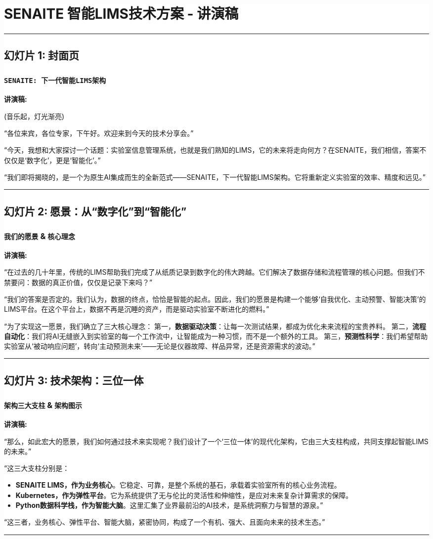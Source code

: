 # SENAITE 智能LIMS技术方案 - 讲演稿

---

## 幻灯片 1: 封面页

### `SENAITE: 下一代智能LIMS架构`

**讲演稿:**

(音乐起，灯光渐亮)

“各位来宾，各位专家，下午好。欢迎来到今天的技术分享会。”

“今天，我想和大家探讨一个话题：实验室信息管理系统，也就是我们熟知的LIMS，它的未来将走向何方？在SENAITE，我们相信，答案不仅仅是‘数字化’，更是‘智能化’。”

“我们即将揭晓的，是一个为原生AI集成而生的全新范式——SENAITE，下一代智能LIMS架构。它将重新定义实验室的效率、精度和远见。”

---

## 幻灯片 2: 愿景：从“数字化”到“智能化”

### `我们的愿景` & `核心理念`

**讲演稿:**

“在过去的几十年里，传统的LIMS帮助我们完成了从纸质记录到数字化的伟大跨越。它们解决了数据存储和流程管理的核心问题。但我们不禁要问：数据的真正价值，仅仅是记录下来吗？”

“我们的答案是否定的。我们认为，数据的终点，恰恰是智能的起点。因此，我们的愿景是构建一个能够‘自我优化、主动预警、智能决策’的LIMS平台。在这个平台上，数据不再是沉睡的资产，而是驱动实验室不断进化的燃料。”

“为了实现这一愿景，我们确立了三大核心理念：
第一，**数据驱动决策**：让每一次测试结果，都成为优化未来流程的宝贵养料。
第二，**流程自动化**：我们将AI无缝嵌入到实验室的每一个工作流中，让智能成为一种习惯，而不是一个额外的工具。
第三，**预测性科学**：我们希望帮助实验室从‘被动响应问题’，转向‘主动预测未来’——无论是仪器故障、样品异常，还是资源需求的波动。”

---

## 幻灯片 3: 技术架构：三位一体

### `架构三大支柱` & `架构图示`

**讲演稿:**

“那么，如此宏大的愿景，我们如何通过技术来实现呢？我们设计了一个‘三位一体’的现代化架构，它由三大支柱构成，共同支撑起智能LIMS的未来。”

“这三大支柱分别是：
- **SENAITE LIMS，作为业务核心**。它稳定、可靠，是整个系统的基石，承载着实验室所有的核心业务流程。
- **Kubernetes，作为弹性平台**。它为系统提供了无与伦比的灵活性和伸缩性，是应对未来复杂计算需求的保障。
- **Python数据科学栈，作为智能大脑**。这里汇集了业界最前沿的AI技术，是系统洞察力与智慧的源泉。”

“这三者，业务核心、弹性平台、智能大脑，紧密协同，构成了一个有机、强大、且面向未来的技术生态。”

---
